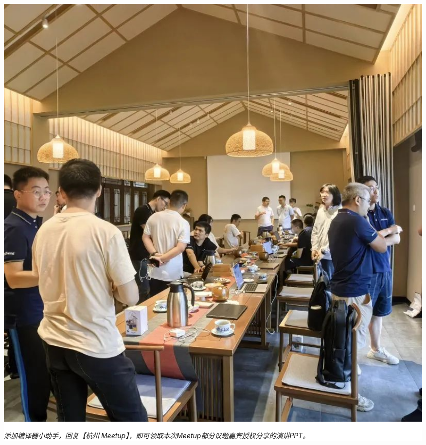 <img src="./media/image13.jpeg" width="1000" >

*添加编译器小助手，回复【杭州
Meetup】，即可领取本次Meetup部分议题嘉宾授权分享的演讲PPT。*
